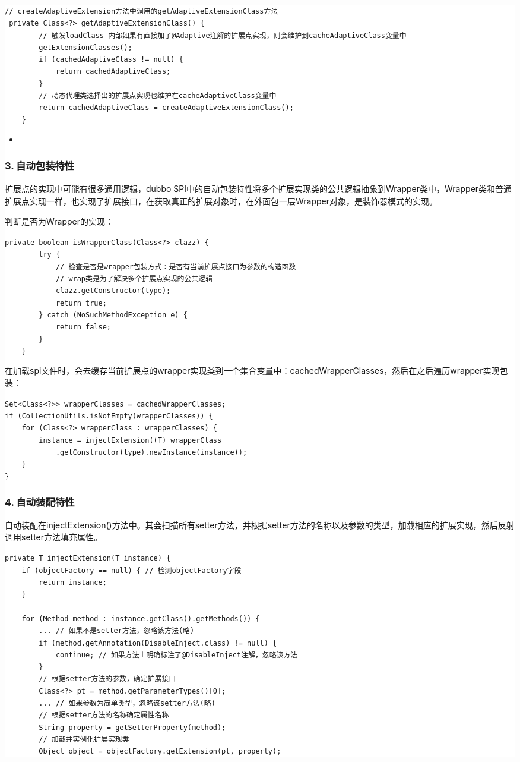 ```
// createAdaptiveExtension方法中调用的getAdaptiveExtensionClass方法
 private Class<?> getAdaptiveExtensionClass() {
        // 触发loadClass 内部如果有直接加了@Adaptive注解的扩展点实现，则会维护到cacheAdaptiveClass变量中
        getExtensionClasses();
        if (cachedAdaptiveClass != null) {
            return cachedAdaptiveClass;
        }
        // 动态代理类选择出的扩展点实现也维护在cacheAdaptiveClass变量中
        return cachedAdaptiveClass = createAdaptiveExtensionClass();
    }

```
- 

### 3. 自动包装特性
扩展点的实现中可能有很多通用逻辑，dubbo SPI中的自动包装特性将多个扩展实现类的公共逻辑抽象到Wrapper类中，Wrapper类和普通扩展点实现一样，也实现了扩展接口，在获取真正的扩展对象时，在外面包一层Wrapper对象，是装饰器模式的实现。

判断是否为Wrapper的实现：
```
private boolean isWrapperClass(Class<?> clazz) {
        try {
            // 检查是否是wrapper包装方式：是否有当前扩展点接口为参数的构造函数
            // wrap类是为了解决多个扩展点实现的公共逻辑
            clazz.getConstructor(type);
            return true;
        } catch (NoSuchMethodException e) {
            return false;
        }
    }
```

在加载spi文件时，会去缓存当前扩展点的wrapper实现类到一个集合变量中：cachedWrapperClasses，然后在之后遍历wrapper实现包装：
```
Set<Class<?>> wrapperClasses = cachedWrapperClasses;
if (CollectionUtils.isNotEmpty(wrapperClasses)) { 
    for (Class<?> wrapperClass : wrapperClasses) { 
        instance = injectExtension((T) wrapperClass 
            .getConstructor(type).newInstance(instance)); 
    } 
}
```


### 4. 自动装配特性
自动装配在injectExtension()方法中。其会扫描所有setter方法，并根据setter方法的名称以及参数的类型，加载相应的扩展实现，然后反射调用setter方法填充属性。

```
private T injectExtension(T instance) { 
    if (objectFactory == null) { // 检测objectFactory字段 
        return instance; 
    } 

    for (Method method : instance.getClass().getMethods()) { 
        ... // 如果不是setter方法，忽略该方法(略) 
        if (method.getAnnotation(DisableInject.class) != null) { 
            continue; // 如果方法上明确标注了@DisableInject注解，忽略该方法 
        } 
        // 根据setter方法的参数，确定扩展接口 
        Class<?> pt = method.getParameterTypes()[0]; 
        ... // 如果参数为简单类型，忽略该setter方法(略) 
        // 根据setter方法的名称确定属性名称 
        String property = getSetterProperty(method); 
        // 加载并实例化扩展实现类 
        Object object = objectFactory.getExtension(pt, property); 
```